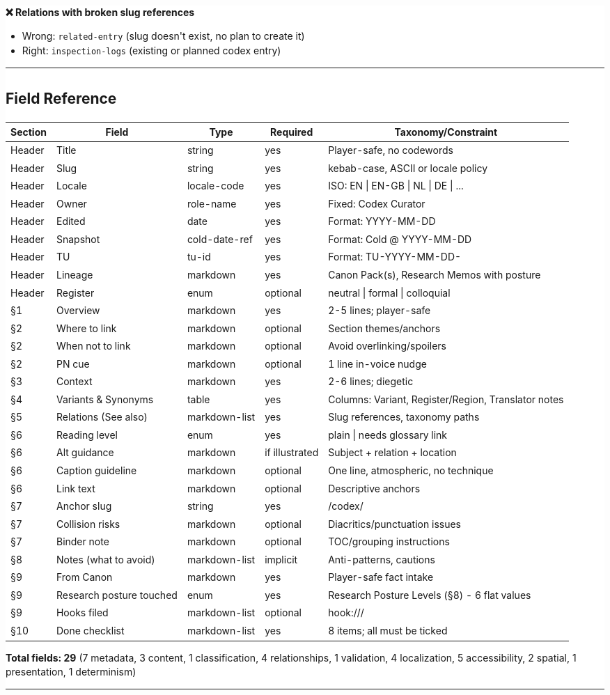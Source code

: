 **❌ Relations with broken slug references**
- Wrong: `related-entry` (slug doesn't exist, no plan to create it)
- Right: `inspection-logs` (existing or planned codex entry)

---

## Field Reference

| Section | Field | Type | Required | Taxonomy/Constraint |
|---------|-------|------|----------|---------------------|
| Header | Title | string | yes | Player-safe, no codewords |
| Header | Slug | string | yes | kebab-case, ASCII or locale policy |
| Header | Locale | locale-code | yes | ISO: EN \| EN-GB \| NL \| DE \| ... |
| Header | Owner | role-name | yes | Fixed: Codex Curator |
| Header | Edited | date | yes | Format: YYYY-MM-DD |
| Header | Snapshot | cold-date-ref | yes | Format: Cold @ YYYY-MM-DD |
| Header | TU | tu-id | yes | Format: TU-YYYY-MM-DD-<role><seq> |
| Header | Lineage | markdown | yes | Canon Pack(s), Research Memos with posture |
| Header | Register | enum | optional | neutral \| formal \| colloquial |
| §1 | Overview | markdown | yes | 2-5 lines; player-safe |
| §2 | Where to link | markdown | optional | Section themes/anchors |
| §2 | When not to link | markdown | optional | Avoid overlinking/spoilers |
| §2 | PN cue | markdown | optional | 1 line in-voice nudge |
| §3 | Context | markdown | yes | 2-6 lines; diegetic |
| §4 | Variants & Synonyms | table | yes | Columns: Variant, Register/Region, Translator notes |
| §5 | Relations (See also) | markdown-list | yes | Slug references, taxonomy paths |
| §6 | Reading level | enum | yes | plain \| needs glossary link |
| §6 | Alt guidance | markdown | if illustrated | Subject + relation + location |
| §6 | Caption guideline | markdown | optional | One line, atmospheric, no technique |
| §6 | Link text | markdown | optional | Descriptive anchors |
| §7 | Anchor slug | string | yes | /codex/<kebab-case> |
| §7 | Collision risks | markdown | optional | Diacritics/punctuation issues |
| §7 | Binder note | markdown | optional | TOC/grouping instructions |
| §8 | Notes (what to avoid) | markdown-list | implicit | Anti-patterns, cautions |
| §9 | From Canon | markdown | yes | Player-safe fact intake |
| §9 | Research posture touched | enum | yes | Research Posture Levels (§8) - 6 flat values |
| §9 | Hooks filed | markdown-list | optional | hook://<domain>/<topic> |
| §10 | Done checklist | markdown-list | yes | 8 items; all must be ticked |

**Total fields: 29** (7 metadata, 3 content, 1 classification, 4 relationships, 1 validation, 4 localization, 5 accessibility, 2 spatial, 1 presentation, 1 determinism)

---
